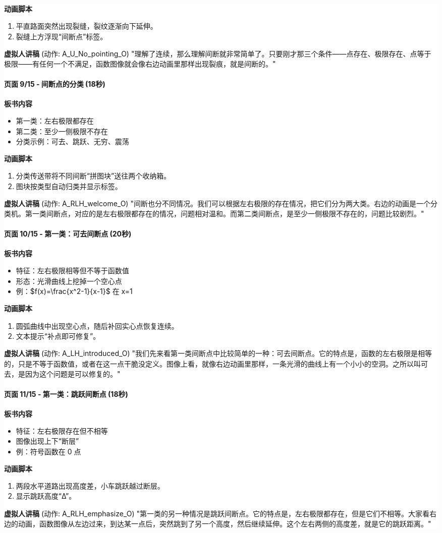 **动画脚本**

1. 平直路面突然出现裂缝，裂纹逐渐向下延伸。
2. 裂缝上方浮现“间断点”标签。

**虚拟人讲稿**
(动作: A_U_No_pointing_O) "理解了连续，那么理解间断就非常简单了。只要刚才那三个条件——点存在、极限存在、点等于极限——有任何一个不满足，函数图像就会像右边动画里那样出现裂痕，就是间断的。"

#### 页面 9/15 - 间断点的分类 (18秒)

**板书内容**

* 第一类：左右极限都存在
* 第二类：至少一侧极限不存在
* 分类示例：可去、跳跃、无穷、震荡

**动画脚本**

1. 分类传送带将不同间断“拼图块”送往两个收纳箱。
2. 图块按类型自动归类并显示标签。

**虚拟人讲稿**
(动作: A_RLH_welcome_O) "间断也分不同情况。我们可以根据左右极限的存在情况，把它们分为两大类。右边的动画是一个分类机。第一类间断点，对应的是左右极限都存在的情况，问题相对温和。而第二类间断点，是至少一侧极限不存在的，问题比较剧烈。"

#### 页面 10/15 - 第一类：可去间断点 (20秒)

**板书内容**

* 特征：左右极限相等但不等于函数值
* 形态：光滑曲线上挖掉一个空心点
* 例：$f(x)=\frac{x^2-1}{x-1}$ 在 x=1

**动画脚本**

1. 圆弧曲线中出现空心点，随后补回实心点恢复连续。
2. 文本提示“补点即可修复”。

**虚拟人讲稿**
(动作: A_LH_introduced_O) "我们先来看第一类间断点中比较简单的一种：可去间断点。它的特点是，函数的左右极限是相等的，只是不等于函数值，或者在这一点干脆没定义。图像上看，就像右边动画里那样，一条光滑的曲线上有一个小小的空洞。之所以叫可去，是因为这个问题是可以修复的。"

#### 页面 11/15 - 第一类：跳跃间断点 (18秒)

**板书内容**

* 特征：左右极限存在但不相等
* 图像出现上下“断层”
* 例：符号函数在 0 点

**动画脚本**

1. 两段水平道路出现高度差，小车跳跃越过断层。
2. 显示跳跃高度“Δ”。

**虚拟人讲稿**
(动作: A_RLH_emphasize_O) "第一类的另一种情况是跳跃间断点。它的特点是，左右极限都存在，但是它们不相等。大家看右边的动画，函数图像从左边过来，到达某一点后，突然跳到了另一个高度，然后继续延伸。这个左右两侧的高度差，就是它的跳跃距离。"
